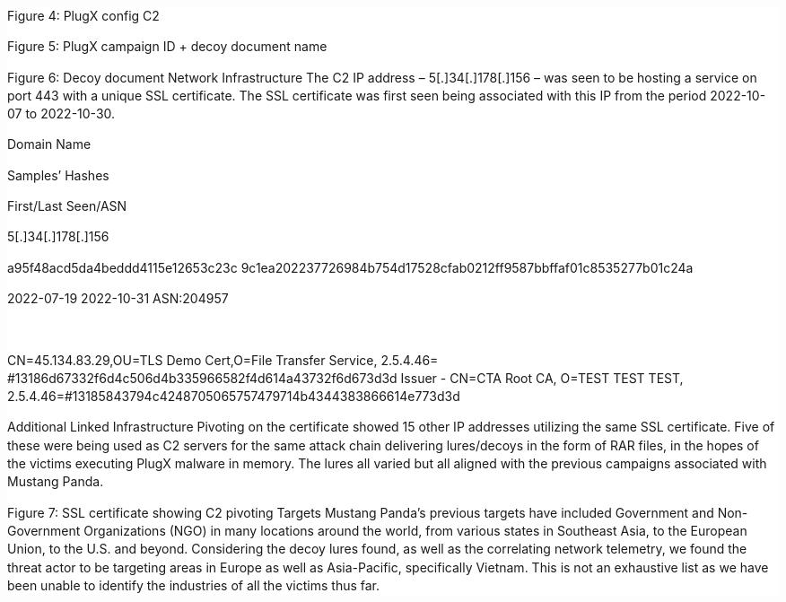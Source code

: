 Figure 4: PlugX config C2
 








Figure 5: PlugX campaign ID + decoy document name
 
    
    








Figure 6: Decoy document
Network Infrastructure
The C2 IP address – 5[.]34[.]178[.]156 – was seen to be hosting a service on port 443 with a unique SSL certificate. The SSL certificate was first seen being associated with this IP from the period 2022-10-07 to 2022-10-30.

Domain Name

Samples’ Hashes

First/Last Seen/ASN

5[.]34[.]178[.]156

a95f48acd5da4beddd4115e12653c23c
9c1ea202237726984b754d17528cfab0212ff9587bbffaf01c8535277b01c24a

2022-07-19
2022-10-31
ASN:204957
 


 

CN=45.134.83.29,OU=TLS Demo Cert,O=File Transfer Service, 2.5.4.46= #13186d67332f6d4c506d4b335966582f4d614a43732f6d673d3d
Issuer - CN=CTA Root CA, O=TEST TEST TEST, 2.5.4.46=#13185843794c4248705065757479714b4344383866614e773d3d



Additional Linked Infrastructure
Pivoting on the certificate showed 15 other IP addresses utilizing the same SSL certificate. Five of these were being used as C2 servers for the same attack chain delivering lures/decoys in the form of RAR files, in the hopes of the victims executing PlugX malware in memory.
The lures all varied but all aligned with the previous campaigns associated with Mustang Panda.








Figure 7: SSL certificate showing C2 pivoting
Targets
Mustang Panda’s previous targets have included Government and Non-Government Organizations (NGO) in many locations around the world, from various states in Southeast Asia, to the European Union, to the U.S. and beyond. Considering the decoy lures found, as well as the correlating network telemetry, we found the threat actor to be targeting areas in Europe as well as Asia-Pacific, specifically Vietnam. This is not an exhaustive list as we have been unable to identify the industries of all the victims thus far.
